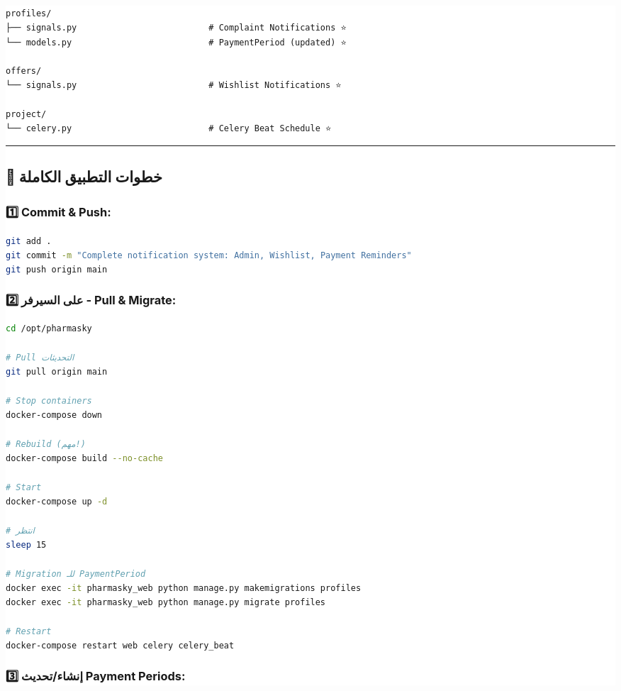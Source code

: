 ```
profiles/
├── signals.py                          # Complaint Notifications ⭐
└── models.py                           # PaymentPeriod (updated) ⭐

offers/
└── signals.py                          # Wishlist Notifications ⭐

project/
└── celery.py                           # Celery Beat Schedule ⭐
```

---

## 🚀 خطوات التطبيق الكاملة

### 1️⃣ **Commit & Push:**

```bash
git add .
git commit -m "Complete notification system: Admin, Wishlist, Payment Reminders"
git push origin main
```

### 2️⃣ **على السيرفر - Pull & Migrate:**

```bash
cd /opt/pharmasky

# Pull التحديثات
git pull origin main

# Stop containers
docker-compose down

# Rebuild (مهم!)
docker-compose build --no-cache

# Start
docker-compose up -d

# انتظر
sleep 15

# Migration للـ PaymentPeriod
docker exec -it pharmasky_web python manage.py makemigrations profiles
docker exec -it pharmasky_web python manage.py migrate profiles

# Restart
docker-compose restart web celery celery_beat
```

### 3️⃣ **إنشاء/تحديث Payment Periods:**
